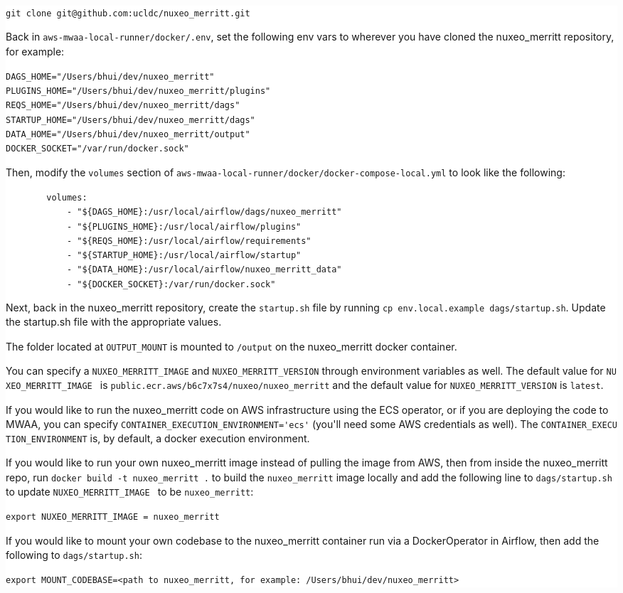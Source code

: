 ```
git clone git@github.com:ucldc/nuxeo_merritt.git
```

Back in `aws-mwaa-local-runner/docker/.env`, set the following env vars to wherever you have cloned the nuxeo_merritt repository, for example:

```
DAGS_HOME="/Users/bhui/dev/nuxeo_merritt"
PLUGINS_HOME="/Users/bhui/dev/nuxeo_merritt/plugins"
REQS_HOME="/Users/bhui/dev/nuxeo_merritt/dags"
STARTUP_HOME="/Users/bhui/dev/nuxeo_merritt/dags"
DATA_HOME="/Users/bhui/dev/nuxeo_merritt/output"
DOCKER_SOCKET="/var/run/docker.sock"
```

Then, modify the `volumes` section of `aws-mwaa-local-runner/docker/docker-compose-local.yml` to look like the following:

```
        volumes:
            - "${DAGS_HOME}:/usr/local/airflow/dags/nuxeo_merritt"
            - "${PLUGINS_HOME}:/usr/local/airflow/plugins"
            - "${REQS_HOME}:/usr/local/airflow/requirements"
            - "${STARTUP_HOME}:/usr/local/airflow/startup"
            - "${DATA_HOME}:/usr/local/airflow/nuxeo_merritt_data"
            - "${DOCKER_SOCKET}:/var/run/docker.sock"

```

Next, back in the nuxeo_merritt repository, create the `startup.sh` file by running `cp env.local.example dags/startup.sh`. Update the startup.sh file with the appropriate values.

The folder located at `OUTPUT_MOUNT` is mounted to `/output` on the nuxeo_merritt docker container.

You can specify a `NUXEO_MERRITT_IMAGE` and `NUXEO_MERRITT_VERSION` through environment variables as well. The default value for `NUXEO_MERRITT_IMAGE ` is `public.ecr.aws/b6c7x7s4/nuxeo/nuxeo_merritt` and the default value for `NUXEO_MERRITT_VERSION` is `latest`.

If you would like to run the nuxeo_merritt code on AWS infrastructure using the ECS operator, or if you are deploying the code to MWAA, you can specify `CONTAINER_EXECUTION_ENVIRONMENT='ecs'` (you'll need some AWS credentials as well). The `CONTAINER_EXECUTION_ENVIRONMENT` is, by default, a docker execution environment.

If you would like to run your own nuxeo_merritt image instead of pulling the image from AWS, then from inside the nuxeo_merritt repo, run `docker build -t nuxeo_merritt .` to build the `nuxeo_merritt` image locally and add the following line to `dags/startup.sh` to update `NUXEO_MERRITT_IMAGE ` to be `nuxeo_merritt`:

```
export NUXEO_MERRITT_IMAGE = nuxeo_merritt
```

If you would like to mount your own codebase to the nuxeo_merritt container run via a DockerOperator in Airflow, then add the following to `dags/startup.sh`:

```
export MOUNT_CODEBASE=<path to nuxeo_merritt, for example: /Users/bhui/dev/nuxeo_merritt>
```
